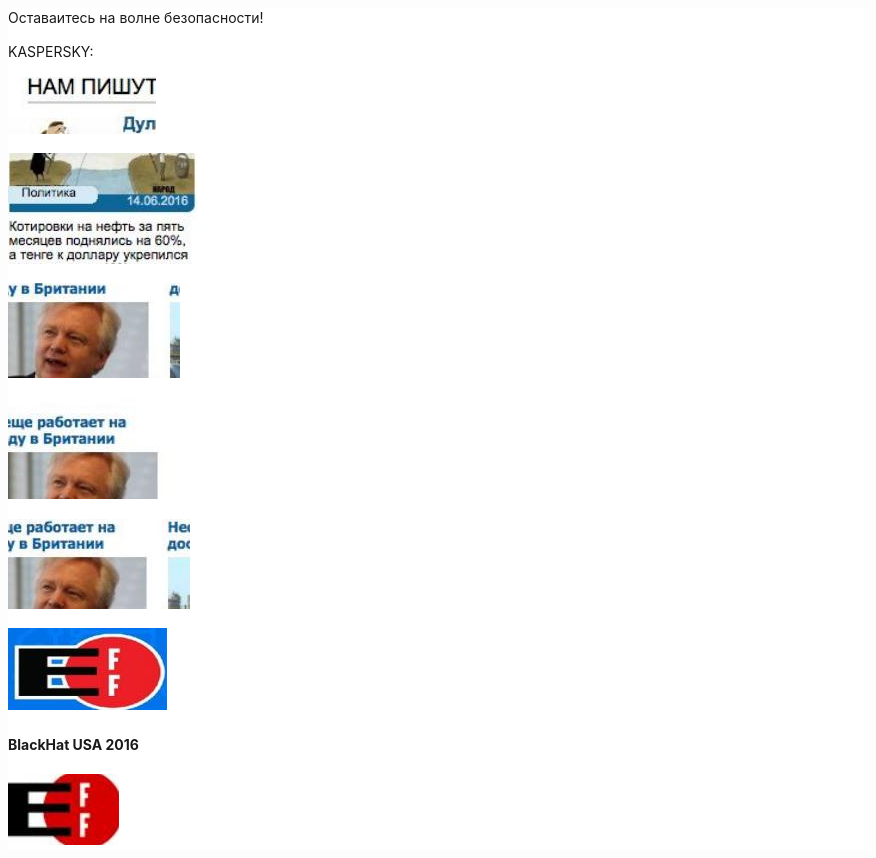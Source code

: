 Оставаитесь на волне безопасности!

KASPERSKY:

![](_page_21_Picture_50.jpeg)

![](_page_21_Picture_52.jpeg)

![](_page_21_Picture_56.jpeg)

![](_page_21_Picture_58.jpeg)

![](_page_21_Picture_59.jpeg)

![](_page_22_Picture_0.jpeg)

#### BlackHat USA 2016

![](_page_22_Picture_3.jpeg)
